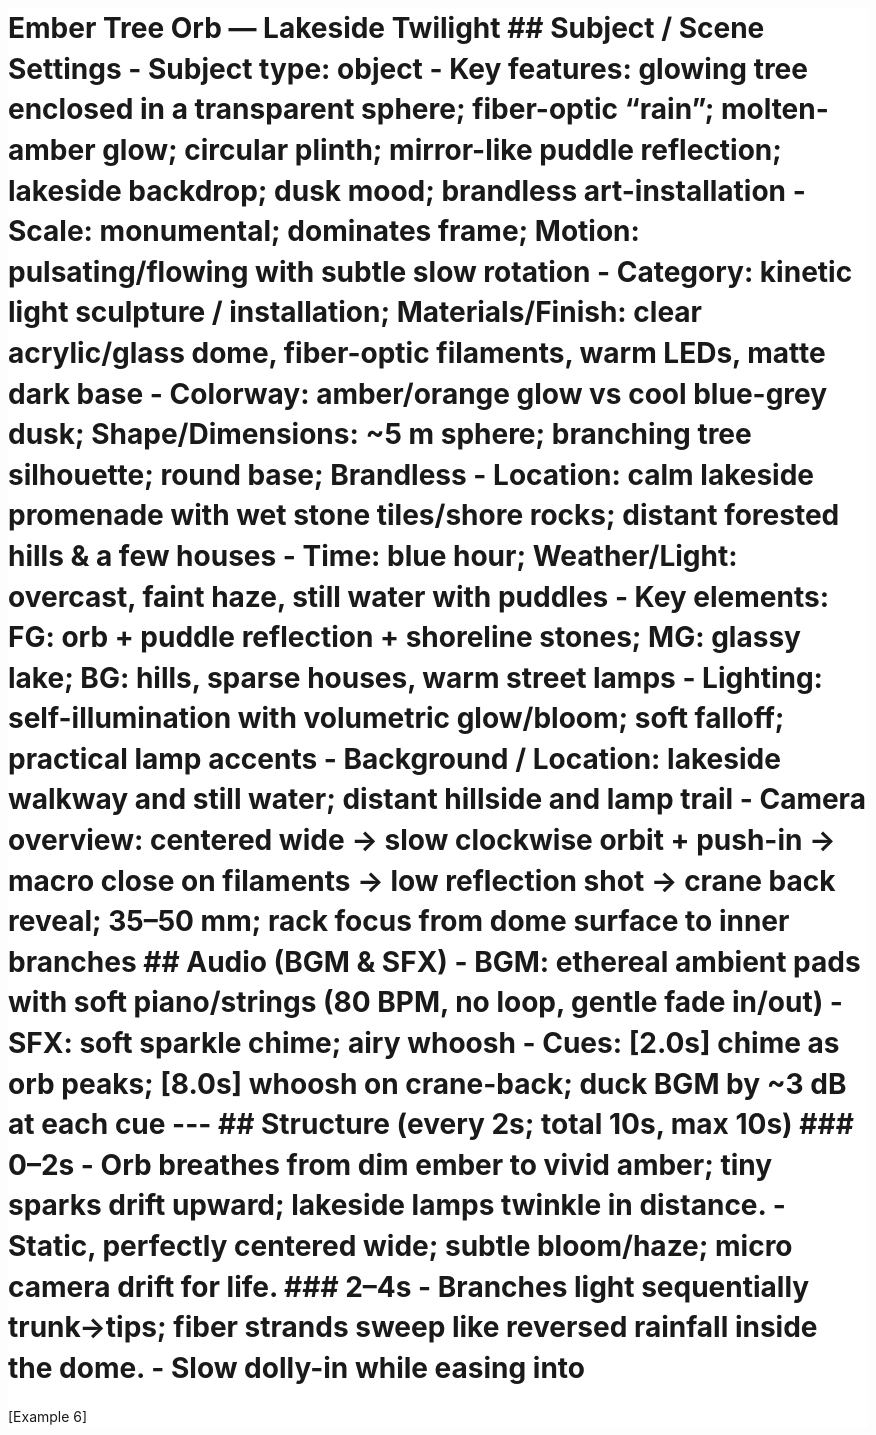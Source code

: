 # Ember Tree Orb — Lakeside Twilight ## Subject / Scene Settings - Subject type: object - Key features: glowing tree enclosed in a transparent sphere; fiber-optic “rain”; molten-amber glow; circular plinth; mirror-like puddle reflection; lakeside backdrop; dusk mood; brandless art-installation - Scale: monumental; dominates frame; Motion: pulsating/flowing with subtle slow rotation - Category: kinetic light sculpture / installation; Materials/Finish: clear acrylic/glass dome, fiber-optic filaments, warm LEDs, matte dark base - Colorway: amber/orange glow vs cool blue-grey dusk; Shape/Dimensions: ~5 m sphere; branching tree silhouette; round base; Brandless - Location: calm lakeside promenade with wet stone tiles/shore rocks; distant forested hills & a few houses - Time: blue hour; Weather/Light: overcast, faint haze, still water with puddles - Key elements: FG: orb + puddle reflection + shoreline stones; MG: glassy lake; BG: hills, sparse houses, warm street lamps - Lighting: self-illumination with volumetric glow/bloom; soft falloff; practical lamp accents - Background / Location: lakeside walkway and still water; distant hillside and lamp trail - Camera overview: centered wide → slow clockwise orbit + push-in → macro close on filaments → low reflection shot → crane back reveal; 35–50 mm; rack focus from dome surface to inner branches ## Audio (BGM & SFX) - BGM: ethereal ambient pads with soft piano/strings (80 BPM, no loop, gentle fade in/out) - SFX: soft sparkle chime; airy whoosh - Cues: [2.0s] chime as orb peaks; [8.0s] whoosh on crane-back; duck BGM by ~3 dB at each cue --- ## Structure (every 2s; total 10s, max 10s) ### 0–2s - Orb breathes from dim ember to vivid amber; tiny sparks drift upward; lakeside lamps twinkle in distance. - Static, perfectly centered wide; subtle bloom/haze; micro camera drift for life. ### 2–4s - Branches light sequentially trunk→tips; fiber strands sweep like reversed rainfall inside the dome. - Slow dolly-in while easing into

[Example 6]
